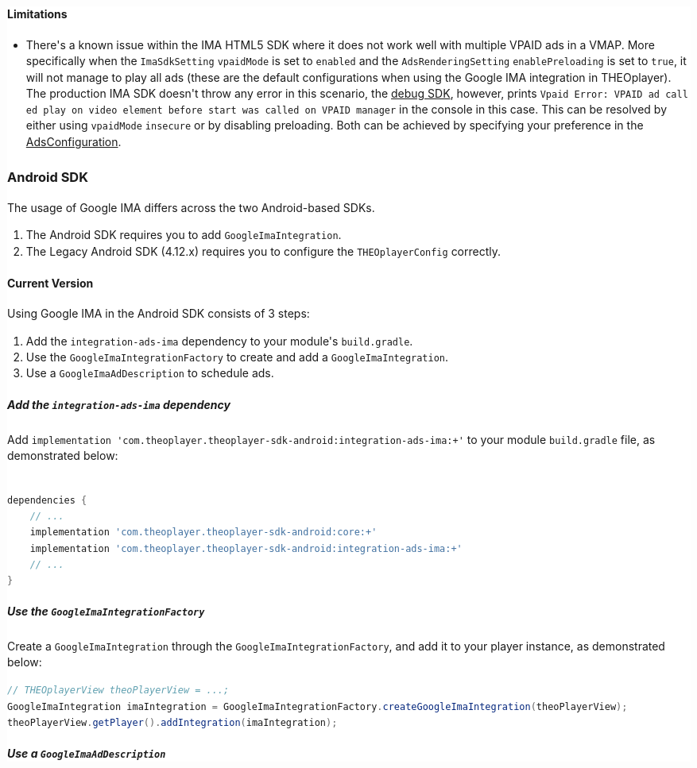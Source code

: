 #### Limitations

- There's a known issue within the IMA HTML5 SDK where it does not work well with multiple VPAID ads in a VMAP. More specifically when the `ImaSdkSetting` `vpaidMode` is set to `enabled` and the `AdsRenderingSetting` `enablePreloading` is set to `true`, it will not manage to play all ads (these are the default configurations when using the Google IMA integration in THEOplayer). The production IMA SDK doesn't throw any error in this scenario, the [debug SDK](https://imasdk.googleapis.com/js/sdkloader/ima3_debug.js), however, prints `Vpaid Error: VPAID ad called play on video element before start was called on VPAID manager` in the console in this case. This can be resolved by either using `vpaidMode` `insecure` or by disabling preloading. Both can be achieved by specifying your preference in the [AdsConfiguration](pathname:///theoplayer/v8/api-reference/web/interfaces/AdsConfiguration.html).

### Android SDK

The usage of Google IMA differs across the two Android-based SDKs.

1. The Android SDK requires you to add `GoogleImaIntegration`.
2. The Legacy Android SDK (4.12.x) requires you to configure the `THEOplayerConfig` correctly.

#### Current Version

Using Google IMA in the Android SDK consists of 3 steps:

1. Add the `integration-ads-ima` dependency to your module's `build.gradle`.
2. Use the `GoogleImaIntegrationFactory` to create and add a `GoogleImaIntegration`.
3. Use a `GoogleImaAdDescription` to schedule ads.

##### Add the `integration-ads-ima` dependency

Add `implementation 'com.theoplayer.theoplayer-sdk-android:integration-ads-ima:+'` to your module `build.gradle` file, as demonstrated below:

```groovy

dependencies {
    // ...
    implementation 'com.theoplayer.theoplayer-sdk-android:core:+'
    implementation 'com.theoplayer.theoplayer-sdk-android:integration-ads-ima:+'
    // ...
}
```

##### Use the `GoogleImaIntegrationFactory`

Create a `GoogleImaIntegration` through the `GoogleImaIntegrationFactory`, and add it to your player instance, as demonstrated below:

```java
// THEOplayerView theoPlayerView = ...;
GoogleImaIntegration imaIntegration = GoogleImaIntegrationFactory.createGoogleImaIntegration(theoPlayerView);
theoPlayerView.getPlayer().addIntegration(imaIntegration);
```

##### Use a `GoogleImaAdDescription`

